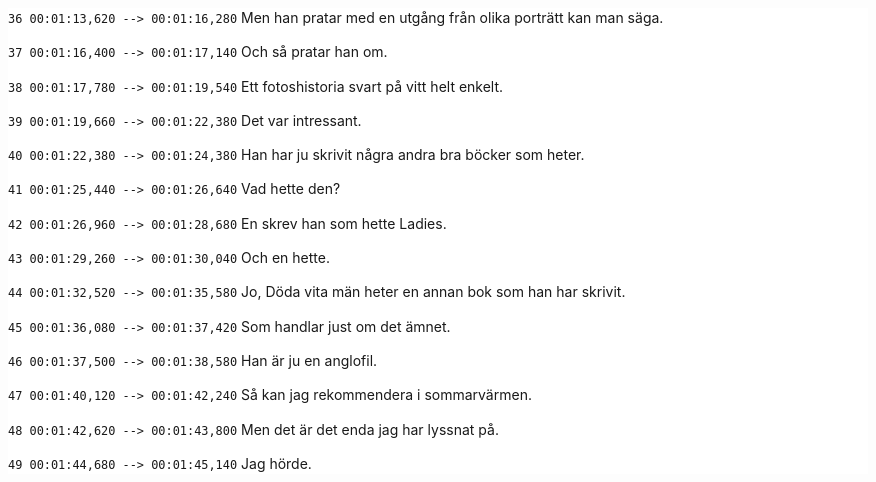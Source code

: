 

`36 00:01:13,620 --> 00:01:16,280`
Men han pratar med en utgång från olika porträtt kan man säga.



`37 00:01:16,400 --> 00:01:17,140`
Och så pratar han om.



`38 00:01:17,780 --> 00:01:19,540`
Ett fotoshistoria svart på vitt helt enkelt.



`39 00:01:19,660 --> 00:01:22,380`
Det var intressant.



`40 00:01:22,380 --> 00:01:24,380`
Han har ju skrivit några andra bra böcker som heter.



`41 00:01:25,440 --> 00:01:26,640`
Vad hette den?



`42 00:01:26,960 --> 00:01:28,680`
En skrev han som hette Ladies.



`43 00:01:29,260 --> 00:01:30,040`
Och en hette.



`44 00:01:32,520 --> 00:01:35,580`
Jo, Döda vita män heter en annan bok som han har skrivit.



`45 00:01:36,080 --> 00:01:37,420`
Som handlar just om det ämnet.



`46 00:01:37,500 --> 00:01:38,580`
Han är ju en anglofil.



`47 00:01:40,120 --> 00:01:42,240`
Så kan jag rekommendera i sommarvärmen.



`48 00:01:42,620 --> 00:01:43,800`
Men det är det enda jag har lyssnat på.



`49 00:01:44,680 --> 00:01:45,140`
Jag hörde.
